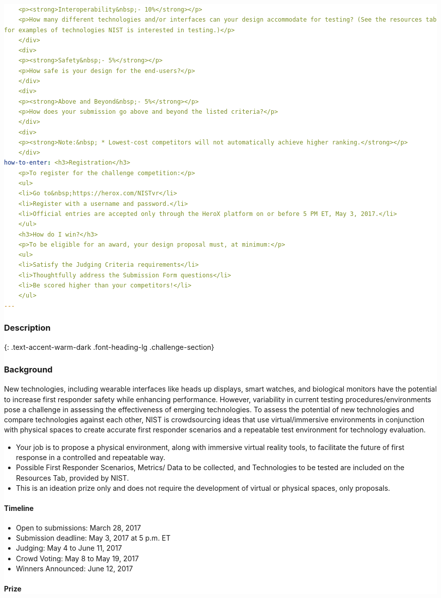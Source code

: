 ```yaml
    <p><strong>Interoperability&nbsp;- 10%</strong></p>
    <p>How many different technologies and/or interfaces can your design accommodate for testing? (See the resources tab for examples of technologies NIST is interested in testing.)</p>
    </div>
    <div>
    <p><strong>Safety&nbsp;- 5%</strong></p>
    <p>How safe is your design for the end-users?</p>
    </div>
    <div>
    <p><strong>Above and Beyond&nbsp;- 5%</strong></p>
    <p>How does your submission go above and beyond the listed criteria?</p>
    </div>
    <div>
    <p><strong>Note:&nbsp; * Lowest-cost competitors will not automatically achieve higher ranking.</strong></p>
    </div>
how-to-enter: <h3>Registration</h3>
    <p>To register for the challenge competition:</p>
    <ul>
    <li>Go to&nbsp;https://herox.com/NISTvr</li>
    <li>Register with a username and password.</li>
    <li>Official entries are accepted only through the HeroX platform on or before 5 PM ET, May 3, 2017.</li>
    </ul>
    <h3>How do I win?</h3>
    <p>To be eligible for an award, your design proposal must, at minimum:</p>
    <ul>
    <li>Satisfy the Judging Criteria requirements</li>
    <li>Thoughtfully address the Submission Form questions</li>
    <li>Be scored higher than your competitors!</li>
    </ul>
---
```



### Description
{: .text-accent-warm-dark .font-heading-lg .challenge-section}

<h3>Background</h3>
<p>New technologies, including wearable interfaces like heads up displays, smart watches, and biological monitors have the potential to increase first responder safety while enhancing performance. However, variability in current testing procedures/environments pose a challenge in assessing the effectiveness of emerging technologies. To assess the potential of new technologies and compare technologies against each other, NIST is crowdsourcing ideas that use virtual/immersive environments in conjunction with physical spaces to create accurate first responder scenarios and a repeatable test environment for technology evaluation.</p>
<ul>
<li>Your job is to propose a physical environment, along with immersive virtual reality tools, to facilitate the future of first response in a controlled and repeatable way.</li>
<li>Possible First Responder Scenarios, Metrics/ Data to be collected, and Technologies to be tested are included on the Resources Tab, provided by NIST.</li>
<li>This is an ideation prize only and does not require the development of virtual or physical spaces, only proposals.</li>
</ul>
<h4>Timeline</h4>
<ul>
<li>Open to submissions: March 28, 2017</li>
<li>Submission deadline: May 3, 2017 at 5 p.m. ET</li>
<li>Judging: May 4 to June 11, 2017</li>
<li>Crowd Voting: May 8 to May 19, 2017</li>
<li>Winners Announced: June 12, 2017</li>
</ul>
<h4>Prize</h4>